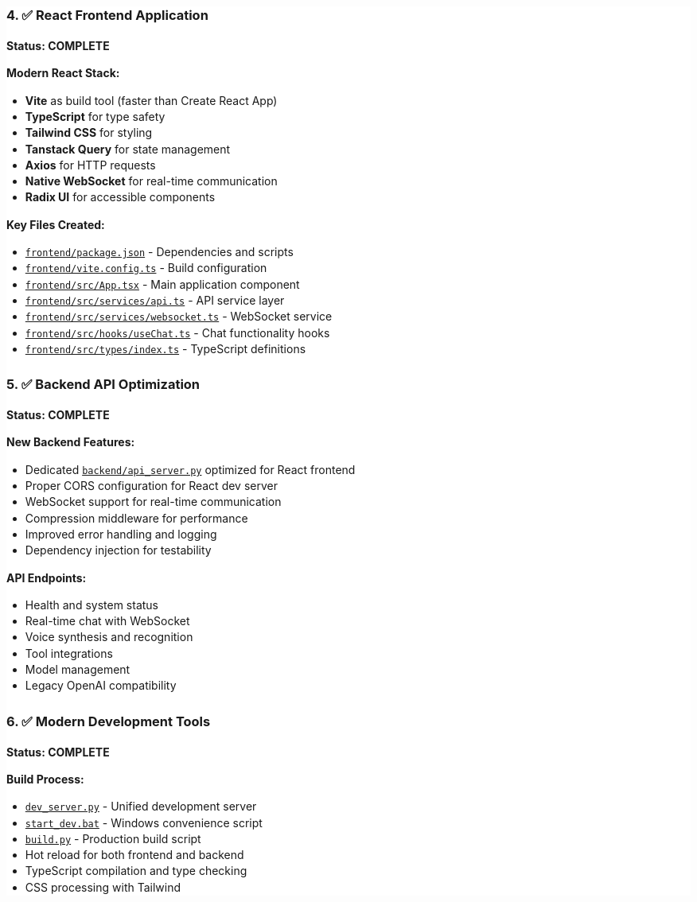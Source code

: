 ### 4. ✅ React Frontend Application
**Status: COMPLETE**

**Modern React Stack:**
- **Vite** as build tool (faster than Create React App)
- **TypeScript** for type safety
- **Tailwind CSS** for styling
- **Tanstack Query** for state management
- **Axios** for HTTP requests
- **Native WebSocket** for real-time communication
- **Radix UI** for accessible components

**Key Files Created:**
- [`frontend/package.json`](file://c:\Users\jdsal\Documents\Programming-personal\wiwin\frontend\package.json) - Dependencies and scripts
- [`frontend/vite.config.ts`](file://c:\Users\jdsal\Documents\Programming-personal\wiwin\frontend\vite.config.ts) - Build configuration
- [`frontend/src/App.tsx`](file://c:\Users\jdsal\Documents\Programming-personal\wiwin\frontend\src\App.tsx) - Main application component
- [`frontend/src/services/api.ts`](file://c:\Users\jdsal\Documents\Programming-personal\wiwin\frontend\src\services\api.ts) - API service layer
- [`frontend/src/services/websocket.ts`](file://c:\Users\jdsal\Documents\Programming-personal\wiwin\frontend\src\services\websocket.ts) - WebSocket service
- [`frontend/src/hooks/useChat.ts`](file://c:\Users\jdsal\Documents\Programming-personal\wiwin\frontend\src\hooks\useChat.ts) - Chat functionality hooks
- [`frontend/src/types/index.ts`](file://c:\Users\jdsal\Documents\Programming-personal\wiwin\frontend\src\types\index.ts) - TypeScript definitions

### 5. ✅ Backend API Optimization
**Status: COMPLETE**

**New Backend Features:**
- Dedicated [`backend/api_server.py`](file://c:\Users\jdsal\Documents\Programming-personal\wiwin\backend\api_server.py) optimized for React frontend
- Proper CORS configuration for React dev server
- WebSocket support for real-time communication
- Compression middleware for performance
- Improved error handling and logging
- Dependency injection for testability

**API Endpoints:**
- Health and system status
- Real-time chat with WebSocket
- Voice synthesis and recognition
- Tool integrations
- Model management
- Legacy OpenAI compatibility

### 6. ✅ Modern Development Tools
**Status: COMPLETE**

**Build Process:**
- [`dev_server.py`](file://c:\Users\jdsal\Documents\Programming-personal\wiwin\dev_server.py) - Unified development server
- [`start_dev.bat`](file://c:\Users\jdsal\Documents\Programming-personal\wiwin\start_dev.bat) - Windows convenience script
- [`build.py`](file://c:\Users\jdsal\Documents\Programming-personal\wiwin\build.py) - Production build script
- Hot reload for both frontend and backend
- TypeScript compilation and type checking
- CSS processing with Tailwind
